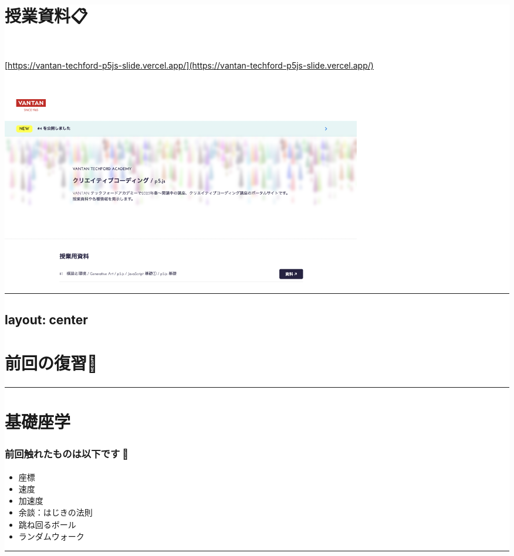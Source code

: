 # 授業資料📋
<br />

[https://vantan-techford-p5js-slide.vercel.app/](https://vantan-techford-p5js-slide.vercel.app/)

<br />

<img width="600" class="mx-auto" src="/assets/1/text.png" alt="講義資料" />

---
layout: center
---

# 前回の復習📝

---

# 基礎座学

### 前回触れたものは以下です 💁

- 座標
- 速度
- 加速度
- 余談：はじきの法則
- 跳ね回るボール
- ランダムウォーク

---